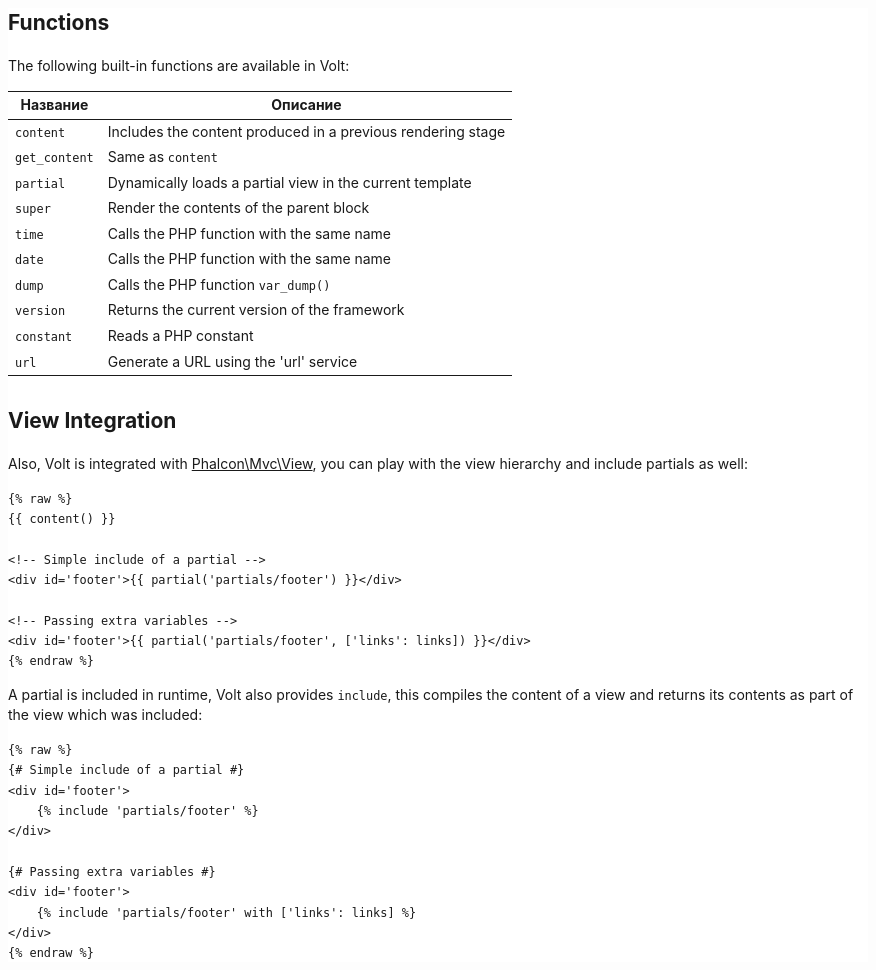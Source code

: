 <a name='functions'></a>

## Functions

The following built-in functions are available in Volt:

| Название      | Описание                                                    |
| ------------- | ----------------------------------------------------------- |
| `content`     | Includes the content produced in a previous rendering stage |
| `get_content` | Same as `content`                                           |
| `partial`     | Dynamically loads a partial view in the current template    |
| `super`       | Render the contents of the parent block                     |
| `time`        | Calls the PHP function with the same name                   |
| `date`        | Calls the PHP function with the same name                   |
| `dump`        | Calls the PHP function `var_dump()`                         |
| `version`     | Returns the current version of the framework                |
| `constant`    | Reads a PHP constant                                        |
| `url`         | Generate a URL using the 'url' service                      |

<a name='view-integrations'></a>

## View Integration

Also, Volt is integrated with [Phalcon\Mvc\View](api/Phalcon_Mvc_View), you can play with the view hierarchy and include partials as well:

```twig
{% raw %}
{{ content() }}

<!-- Simple include of a partial -->
<div id='footer'>{{ partial('partials/footer') }}</div>

<!-- Passing extra variables -->
<div id='footer'>{{ partial('partials/footer', ['links': links]) }}</div>
{% endraw %}
```

A partial is included in runtime, Volt also provides `include`, this compiles the content of a view and returns its contents as part of the view which was included:

```twig
{% raw %}
{# Simple include of a partial #}
<div id='footer'>
    {% include 'partials/footer' %}
</div>

{# Passing extra variables #}
<div id='footer'>
    {% include 'partials/footer' with ['links': links] %}
</div>
{% endraw %}
```
